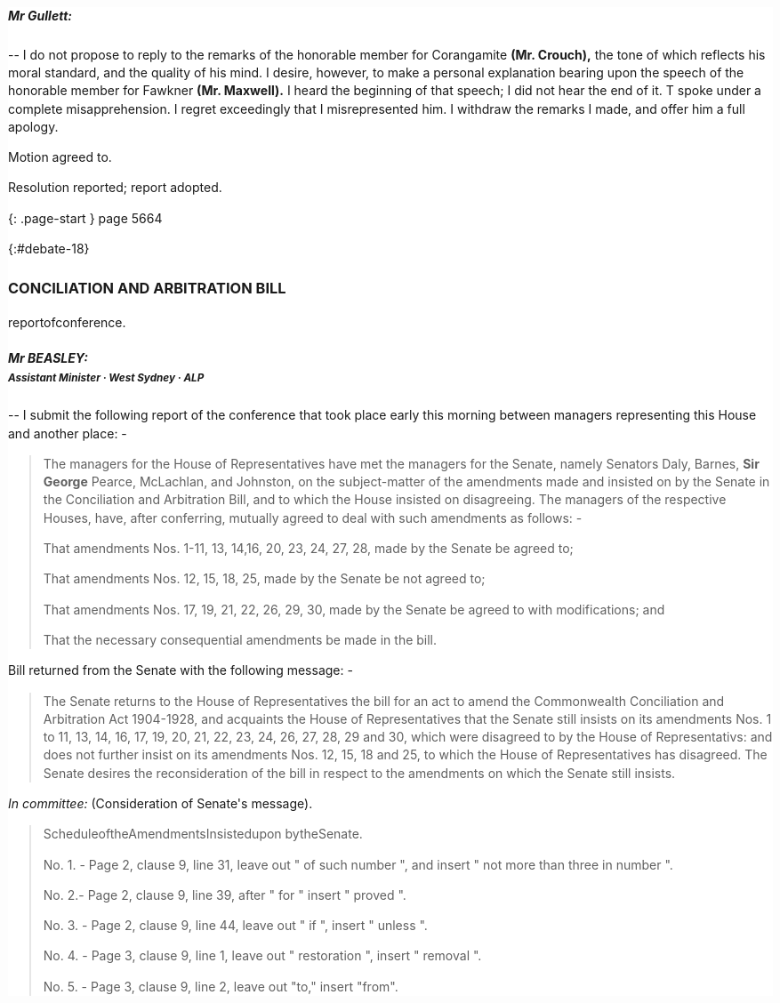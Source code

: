 ##### Mr Gullett:

--  I do not propose to reply to the remarks of the honorable member for Corangamite  **(Mr. Crouch),**  the tone of which reflects his moral standard, and the quality of his mind. I desire, however, to make a personal explanation bearing upon the speech of the honorable member for Fawkner  **(Mr. Maxwell).**  I heard the beginning of that speech; I did not hear the end of it. T spoke under a complete misapprehension. I regret exceedingly that I misrepresented him. I withdraw the remarks I made, and offer him a full apology. 

Motion agreed to. 

Resolution reported; report adopted. 

{: .page-start }
page 5664

{:#debate-18}
### CONCILIATION AND ARBITRATION BILL

reportofconference. 

##### Mr BEASLEY:<br><small class="text-muted">Assistant Minister &middot; West Sydney &middot; ALP</small>

--  I submit the following report of the conference that took place early this morning between managers representing this House and another place: - 

  >The managers for the House of Representatives have met the managers for the Senate, namely Senators Daly, Barnes,  **Sir George**  Pearce, McLachlan, and Johnston, on the subject-matter of the amendments made and insisted on by the Senate in the Conciliation and Arbitration Bill, and to which the House insisted on disagreeing. The managers of the respective Houses, have, after conferring, mutually agreed to deal with such amendments as follows: - 
  >
  >That amendments Nos. 1-11, 13, 14,16, 20, 23, 24, 27, 28, made by the Senate be agreed to; 
  >
  >That amendments Nos. 12, 15, 18, 25, made by the Senate be not agreed to; 
  >
  >That amendments Nos. 17, 19, 21, 22, 26, 29, 30, made by the Senate be agreed to with modifications; and 
  >
  >That the necessary consequential amendments be made in the bill. 

Bill returned from the Senate with the following message: - 

  >The Senate returns to the House of Representatives the bill for an act to amend the Commonwealth Conciliation and Arbitration Act 1904-1928, and acquaints the House of Representatives that the Senate still insists on its amendments Nos. 1 to 11, 13, 14, 16, 17, 19, 20, 21, 22, 23, 24, 26, 27, 28, 29 and 30, which were disagreed to by the House of Representativs: and does not further insist on its amendments Nos. 12, 15, 18 and 25, to which the House of Representatives has disagreed. The Senate desires the reconsideration of the bill in respect to the amendments on which the Senate still insists. 
  >
  >
 *In committee:* (Consideration of Senate's message). 
  >
  >ScheduleoftheAmendmentsInsistedupon bytheSenate. 
  >
  >No. 1.  -  Page 2, clause 9, line 31, leave out " of such number ", and insert " not more than three in number ". 
  >
  >No. 2.- Page 2, clause 9, line 39, after " for " insert " proved ". 
  >
  >No. 3.  -  Page 2, clause 9, line 44, leave out " if ", insert " unless ". 
  >
  >No. 4.  -  Page 3, clause 9, line 1, leave out " restoration ", insert " removal ". 
  >
  >No. 5.  -  Page 3, clause 9, line 2, leave out "to," insert "from". 